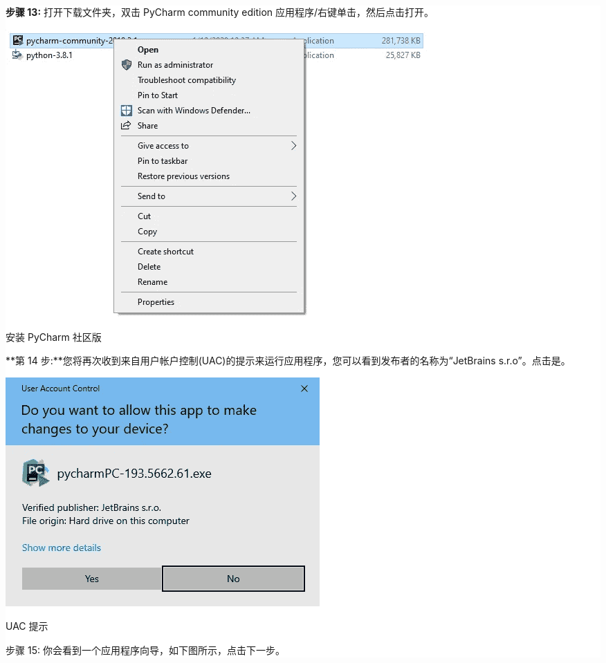 **步骤 13:** 打开下载文件夹，双击 PyCharm community edition 应用程序/右键单击，然后点击打开。

![](img/0307b11ade4ff102c1ad522b8f55384d.png)

安装 PyCharm 社区版

**第 14 步:**您将再次收到来自用户帐户控制(UAC)的提示来运行应用程序，您可以看到发布者的名称为“JetBrains s.r.o”。点击是。

![](img/f466f4af45390c7fea1b59e2f72c0203.png)

UAC 提示

步骤 15: 你会看到一个应用程序向导，如下图所示，点击下一步。
